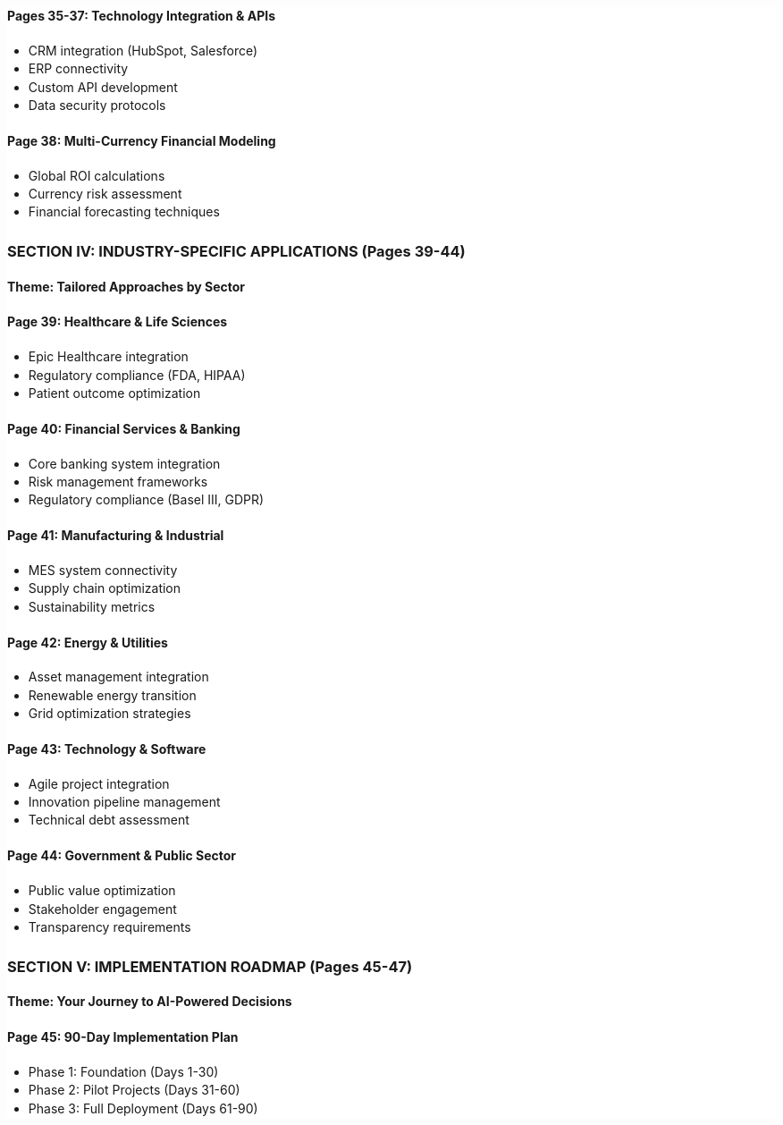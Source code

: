 #### Pages 35-37: Technology Integration & APIs
- CRM integration (HubSpot, Salesforce)
- ERP connectivity
- Custom API development
- Data security protocols

#### Page 38: Multi-Currency Financial Modeling
- Global ROI calculations
- Currency risk assessment
- Financial forecasting techniques

### SECTION IV: INDUSTRY-SPECIFIC APPLICATIONS (Pages 39-44)
**Theme: Tailored Approaches by Sector**

#### Page 39: Healthcare & Life Sciences
- Epic Healthcare integration
- Regulatory compliance (FDA, HIPAA)
- Patient outcome optimization

#### Page 40: Financial Services & Banking
- Core banking system integration
- Risk management frameworks
- Regulatory compliance (Basel III, GDPR)

#### Page 41: Manufacturing & Industrial
- MES system connectivity
- Supply chain optimization
- Sustainability metrics

#### Page 42: Energy & Utilities
- Asset management integration
- Renewable energy transition
- Grid optimization strategies

#### Page 43: Technology & Software
- Agile project integration
- Innovation pipeline management
- Technical debt assessment

#### Page 44: Government & Public Sector
- Public value optimization
- Stakeholder engagement
- Transparency requirements

### SECTION V: IMPLEMENTATION ROADMAP (Pages 45-47)
**Theme: Your Journey to AI-Powered Decisions**

#### Page 45: 90-Day Implementation Plan
- Phase 1: Foundation (Days 1-30)
- Phase 2: Pilot Projects (Days 31-60)
- Phase 3: Full Deployment (Days 61-90)
